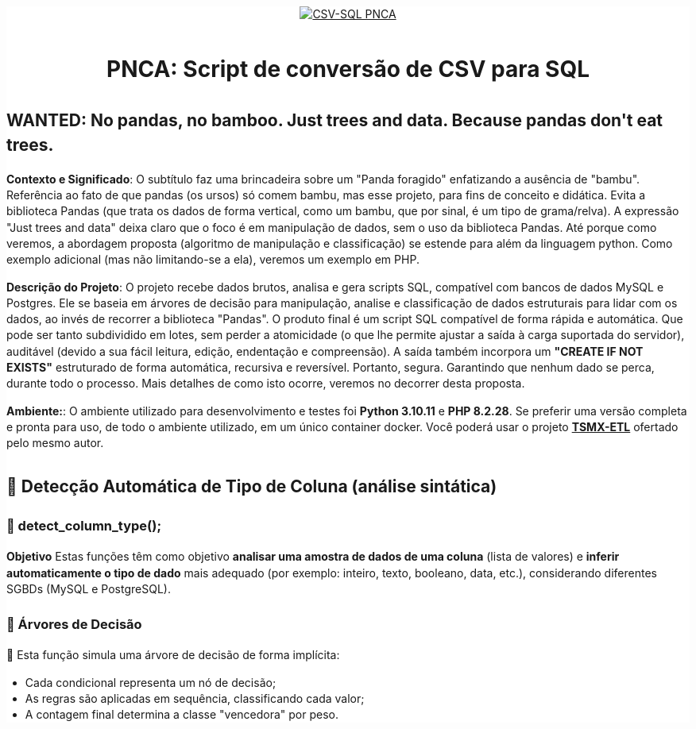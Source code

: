 
<p align="center">
    <a href="#PNCA">
        <img src="https://i.postimg.cc/hjnK7xHV/stand.png" alt="CSV-SQL PNCA">
    </a>
</p>
<h1 align="center">PNCA: Script de conversão de CSV para SQL</h1>
<h2>WANTED: No pandas, no bamboo. Just trees and data. Because pandas don't eat trees.</h2>

**Contexto e Significado**: O subtítulo faz uma brincadeira sobre um "Panda foragido" enfatizando a ausência de "bambu". Referência ao fato de que pandas (os ursos) só comem bambu, mas esse projeto, para fins de conceito e didática. Evita a biblioteca Pandas (que trata os dados de forma vertical, como um bambu, que por sinal, é um tipo de grama/relva). A expressão "Just trees and data" deixa claro que o foco é em manipulação de dados, sem o uso da biblioteca Pandas. Até porque como veremos, a abordagem proposta (algoritmo de manipulação e classificação) se estende para além da linguagem python. Como exemplo adicional (mas não limitando-se a ela), veremos um exemplo em PHP.

**Descrição do Projeto**: O projeto recebe dados brutos, analisa e gera scripts SQL, compatível com bancos de dados MySQL e Postgres. Ele se baseia em árvores de decisão para manipulação, analise e classificação de dados estruturais para lidar com os dados, ao invés de recorrer a biblioteca "Pandas".
O produto final é um script SQL compatível de forma rápida e automática. Que pode ser tanto subdividido em lotes, sem perder a atomicidade (o que lhe permite ajustar a saída à carga suportada do servidor), auditável (devido a sua fácil leitura, edição, endentação e compreensão).
A saída também incorpora um **"CREATE IF NOT EXISTS"** estruturado de forma automática, recursiva e reversível. Portanto, segura. Garantindo que nenhum dado se perca, durante todo o processo. Mais detalhes de como isto ocorre, veremos no decorrer desta proposta.

**Ambiente:**: O ambiente utilizado para desenvolvimento e testes foi **Python 3.10.11** e **PHP 8.2.28**. 
Se preferir uma versão completa e pronta para uso, de todo o ambiente utilizado, em um único container docker. Você poderá usar o projeto **[TSMX-ETL](https://github.com/srvictorbatista/tsmx-etl)** ofertado pelo mesmo autor.



## 🧠 Detecção Automática de Tipo de Coluna (análise sintática)

### 📌 detect_column_type(); 
**Objetivo**
Estas funções têm como objetivo **analisar uma amostra de dados de uma coluna** (lista de valores) e **inferir automaticamente o tipo de dado** mais adequado (por exemplo: inteiro, texto, booleano, data, etc.), considerando diferentes SGBDs (MySQL e PostgreSQL).



### 🧮 Árvores de Decisão

📄 Esta função simula uma árvore de decisão de forma implícita:

* Cada condicional representa um nó de decisão;
* As regras são aplicadas em sequência, classificando cada valor;
* A contagem final determina a classe "vencedora" por peso.
